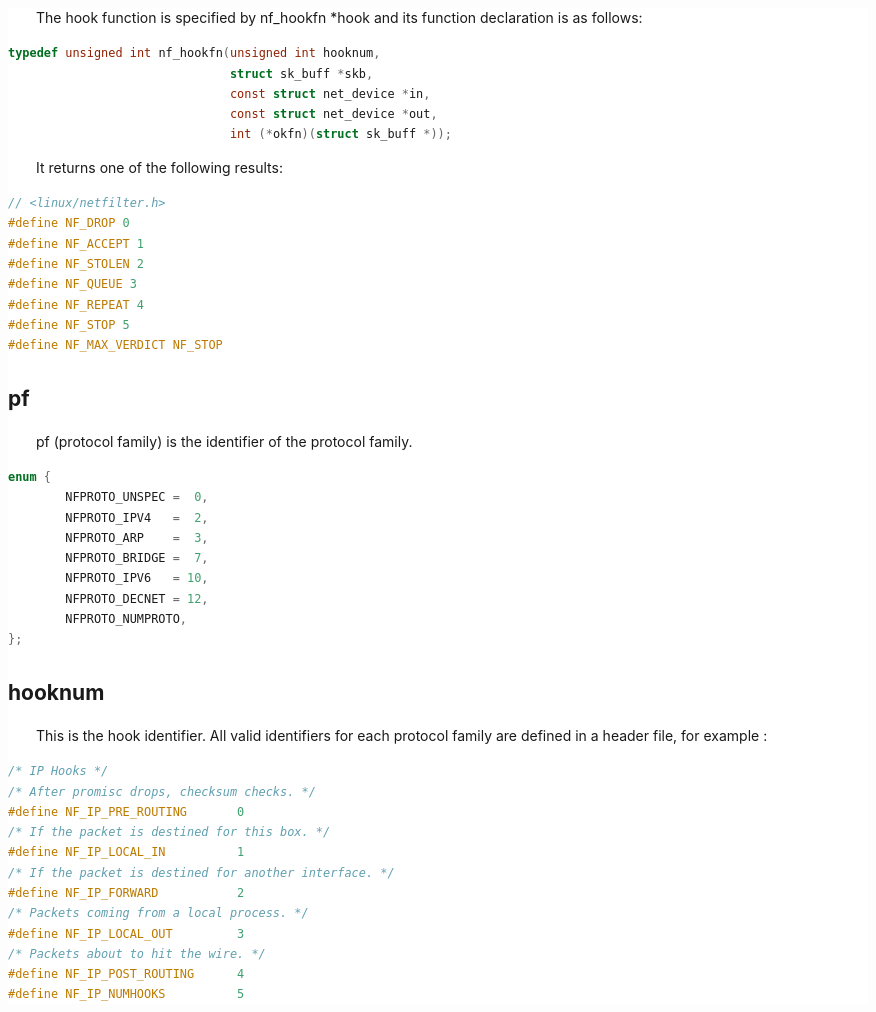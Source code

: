<div style="text-align: justify; text-indent: 2em;">
The hook function is specified by nf_hookfn *hook and its function declaration is as follows:
</div>

```c
typedef unsigned int nf_hookfn(unsigned int hooknum,
                               struct sk_buff *skb,
                               const struct net_device *in,
                               const struct net_device *out,
                               int (*okfn)(struct sk_buff *));
```

<div style="text-align: justify; text-indent: 2em;">
It returns one of the following results:
</div>

```c
// <linux/netfilter.h>
#define NF_DROP 0
#define NF_ACCEPT 1
#define NF_STOLEN 2
#define NF_QUEUE 3
#define NF_REPEAT 4
#define NF_STOP 5
#define NF_MAX_VERDICT NF_STOP
```
## pf

<div style="text-align: justify; text-indent: 2em;">
pf (protocol family) is the identifier of the protocol family.
</div>

```c
enum {
        NFPROTO_UNSPEC =  0,
        NFPROTO_IPV4   =  2,
        NFPROTO_ARP    =  3,
        NFPROTO_BRIDGE =  7,
        NFPROTO_IPV6   = 10,
        NFPROTO_DECNET = 12,
        NFPROTO_NUMPROTO,
};
```
## hooknum

<div style="text-align: justify; text-indent: 2em;">
This is the hook identifier. All valid identifiers for each protocol family are defined in a header file, for example <linux/netfilter_ipv4.h>:
</div>

```c
/* IP Hooks */
/* After promisc drops, checksum checks. */
#define NF_IP_PRE_ROUTING       0
/* If the packet is destined for this box. */
#define NF_IP_LOCAL_IN          1
/* If the packet is destined for another interface. */
#define NF_IP_FORWARD           2
/* Packets coming from a local process. */
#define NF_IP_LOCAL_OUT         3
/* Packets about to hit the wire. */
#define NF_IP_POST_ROUTING      4
#define NF_IP_NUMHOOKS          5
```
